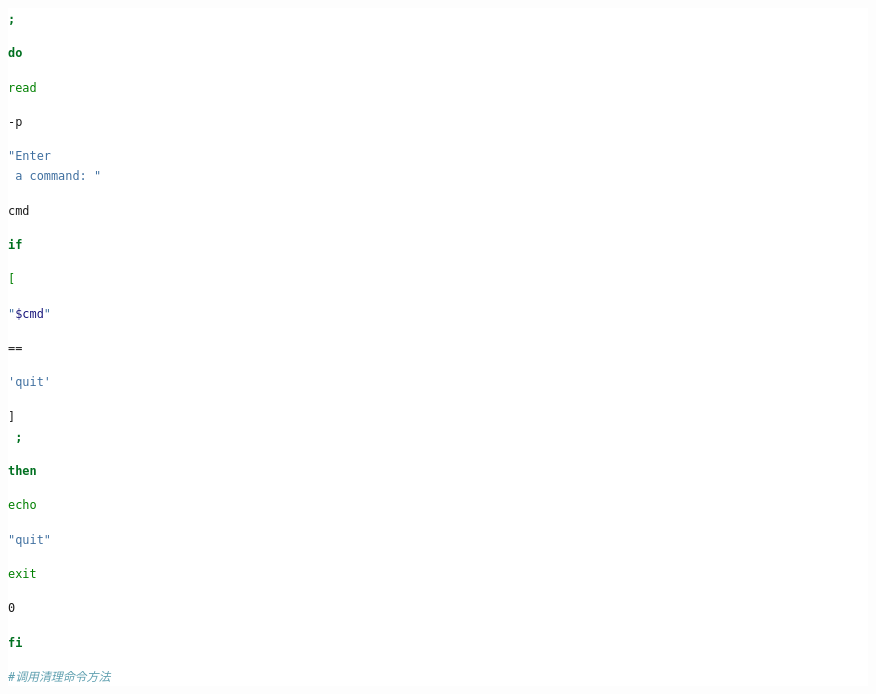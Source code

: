 ```bash
```
```bash
;
```
```bash
do
```
```bash
```
```bash
read
```
```bash
-p
```
```bash
"Enter
 a command: "
```
```bash
cmd
```
```bash
```
```bash
if
```
```bash
[
```
```bash
"$cmd"
```
```bash
==
```
```bash
'quit'
```
```bash
]
 ;
```
```bash
then
```
```bash
```
```bash
echo
```
```bash
"quit"
```
```bash
```
```bash
exit
```
```bash
0
```
```bash
```
```bash
fi
```
```bash
```
```bash
#调用清理命令方法
```
```bash
```